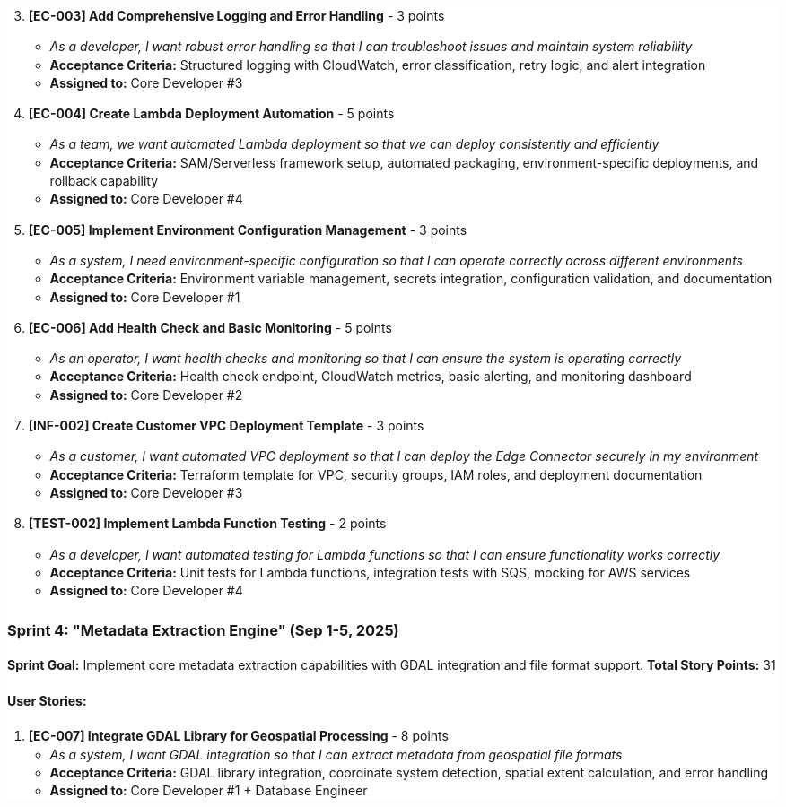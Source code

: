 3. **[EC-003] Add Comprehensive Logging and Error Handling** - 3 points
   - *As a developer, I want robust error handling so that I can troubleshoot issues and maintain system reliability*
   - **Acceptance Criteria:** Structured logging with CloudWatch, error classification, retry logic, and alert integration
   - **Assigned to:** Core Developer #3

4. **[EC-004] Create Lambda Deployment Automation** - 5 points
   - *As a team, we want automated Lambda deployment so that we can deploy consistently and efficiently*
   - **Acceptance Criteria:** SAM/Serverless framework setup, automated packaging, environment-specific deployments, and rollback capability
   - **Assigned to:** Core Developer #4

5. **[EC-005] Implement Environment Configuration Management** - 3 points
   - *As a system, I need environment-specific configuration so that I can operate correctly across different environments*
   - **Acceptance Criteria:** Environment variable management, secrets integration, configuration validation, and documentation
   - **Assigned to:** Core Developer #1

6. **[EC-006] Add Health Check and Basic Monitoring** - 5 points
   - *As an operator, I want health checks and monitoring so that I can ensure the system is operating correctly*
   - **Acceptance Criteria:** Health check endpoint, CloudWatch metrics, basic alerting, and monitoring dashboard
   - **Assigned to:** Core Developer #2

7. **[INF-002] Create Customer VPC Deployment Template** - 3 points
   - *As a customer, I want automated VPC deployment so that I can deploy the Edge Connector securely in my environment*
   - **Acceptance Criteria:** Terraform template for VPC, security groups, IAM roles, and deployment documentation
   - **Assigned to:** Core Developer #3

8. **[TEST-002] Implement Lambda Function Testing** - 2 points
   - *As a developer, I want automated testing for Lambda functions so that I can ensure functionality works correctly*
   - **Acceptance Criteria:** Unit tests for Lambda functions, integration tests with SQS, mocking for AWS services
   - **Assigned to:** Core Developer #4

### Sprint 4: "Metadata Extraction Engine" (Sep 1-5, 2025)
**Sprint Goal:** Implement core metadata extraction capabilities with GDAL integration and file format support.
**Total Story Points:** 31

#### User Stories:
1. **[EC-007] Integrate GDAL Library for Geospatial Processing** - 8 points
   - *As a system, I want GDAL integration so that I can extract metadata from geospatial file formats*
   - **Acceptance Criteria:** GDAL library integration, coordinate system detection, spatial extent calculation, and error handling
   - **Assigned to:** Core Developer #1 + Database Engineer
